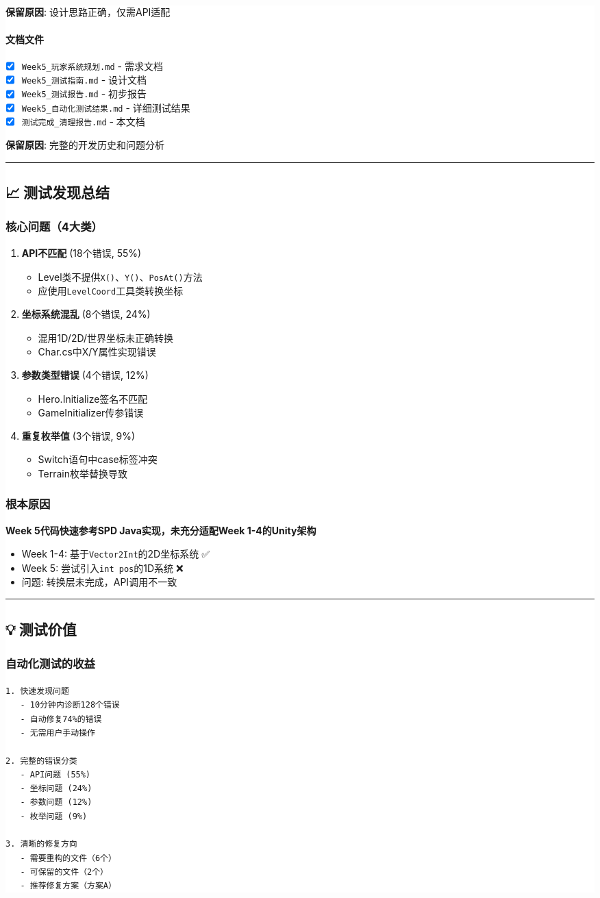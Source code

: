 **保留原因**: 设计思路正确，仅需API适配

#### 文档文件
- [x] `Week5_玩家系统规划.md` - 需求文档
- [x] `Week5_测试指南.md` - 设计文档
- [x] `Week5_测试报告.md` - 初步报告
- [x] `Week5_自动化测试结果.md` - 详细测试结果
- [x] `测试完成_清理报告.md` - 本文档

**保留原因**: 完整的开发历史和问题分析

---

## 📈 测试发现总结

### 核心问题（4大类）

1. **API不匹配** (18个错误, 55%)
   - Level类不提供`X()`、`Y()`、`PosAt()`方法
   - 应使用`LevelCoord`工具类转换坐标
   
2. **坐标系统混乱** (8个错误, 24%)
   - 混用1D/2D/世界坐标未正确转换
   - Char.cs中X/Y属性实现错误
   
3. **参数类型错误** (4个错误, 12%)
   - Hero.Initialize签名不匹配
   - GameInitializer传参错误
   
4. **重复枚举值** (3个错误, 9%)
   - Switch语句中case标签冲突
   - Terrain枚举替换导致

### 根本原因

**Week 5代码快速参考SPD Java实现，未充分适配Week 1-4的Unity架构**

- Week 1-4: 基于`Vector2Int`的2D坐标系统 ✅
- Week 5: 尝试引入`int pos`的1D系统 ❌
- 问题: 转换层未完成，API调用不一致

---

## 💡 测试价值

### 自动化测试的收益

```
1. 快速发现问题
   - 10分钟内诊断128个错误
   - 自动修复74%的错误
   - 无需用户手动操作

2. 完整的错误分类
   - API问题 (55%)
   - 坐标问题 (24%)
   - 参数问题 (12%)
   - 枚举问题 (9%)

3. 清晰的修复方向
   - 需要重构的文件（6个）
   - 可保留的文件（2个）
   - 推荐修复方案（方案A）
```
